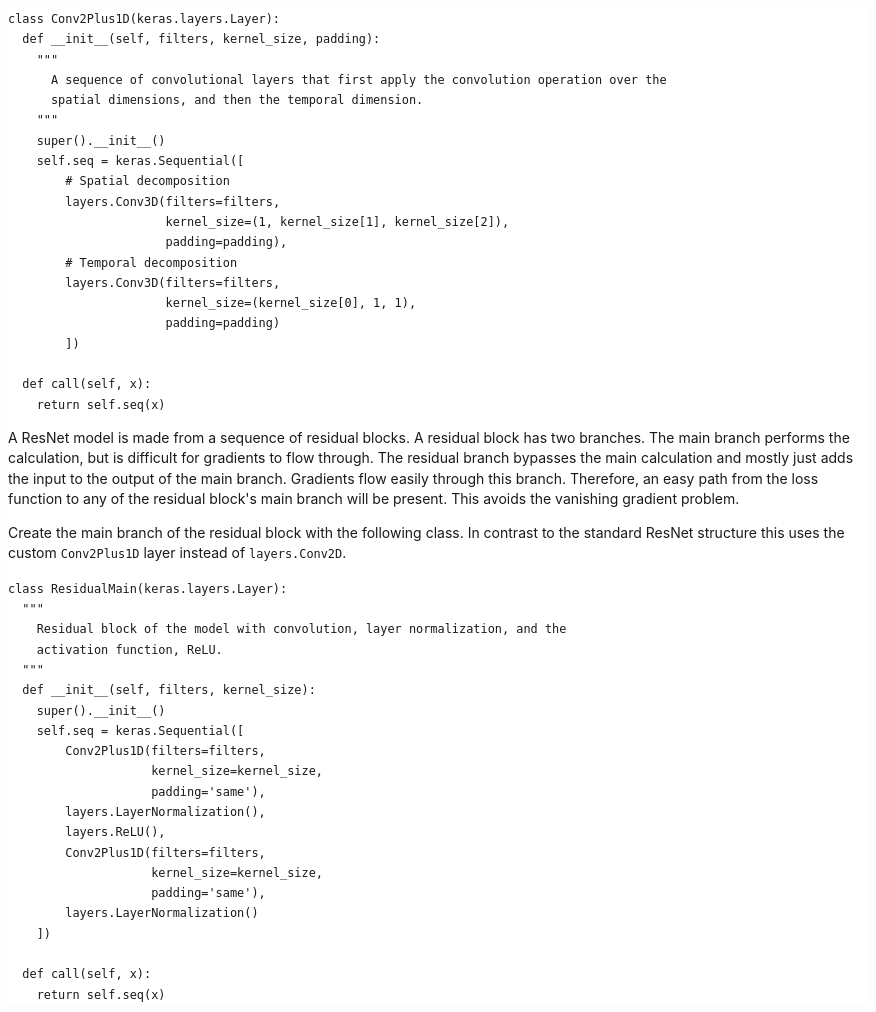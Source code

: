 ```
class Conv2Plus1D(keras.layers.Layer):
  def __init__(self, filters, kernel_size, padding):
    """
      A sequence of convolutional layers that first apply the convolution operation over the
      spatial dimensions, and then the temporal dimension. 
    """
    super().__init__()
    self.seq = keras.Sequential([  
        # Spatial decomposition
        layers.Conv3D(filters=filters,
                      kernel_size=(1, kernel_size[1], kernel_size[2]),
                      padding=padding),
        # Temporal decomposition
        layers.Conv3D(filters=filters, 
                      kernel_size=(kernel_size[0], 1, 1),
                      padding=padding)
        ])
  
  def call(self, x):
    return self.seq(x)
```

A ResNet model is made from a sequence of residual blocks.
A residual block has two branches. The main branch performs the calculation, but is difficult for gradients to flow through.
The residual branch bypasses the main calculation and mostly just adds the input to the output of the main branch.
Gradients flow easily through this branch.
Therefore, an easy path from the loss function to any of the residual block's main branch will be present.
This avoids the vanishing gradient problem.

Create the main branch of the residual block with the following class. In contrast to the standard ResNet structure this uses the custom `Conv2Plus1D` layer instead of `layers.Conv2D`.


```
class ResidualMain(keras.layers.Layer):
  """
    Residual block of the model with convolution, layer normalization, and the
    activation function, ReLU.
  """
  def __init__(self, filters, kernel_size):
    super().__init__()
    self.seq = keras.Sequential([
        Conv2Plus1D(filters=filters,
                    kernel_size=kernel_size,
                    padding='same'),
        layers.LayerNormalization(),
        layers.ReLU(),
        Conv2Plus1D(filters=filters, 
                    kernel_size=kernel_size,
                    padding='same'),
        layers.LayerNormalization()
    ])
    
  def call(self, x):
    return self.seq(x)
```

